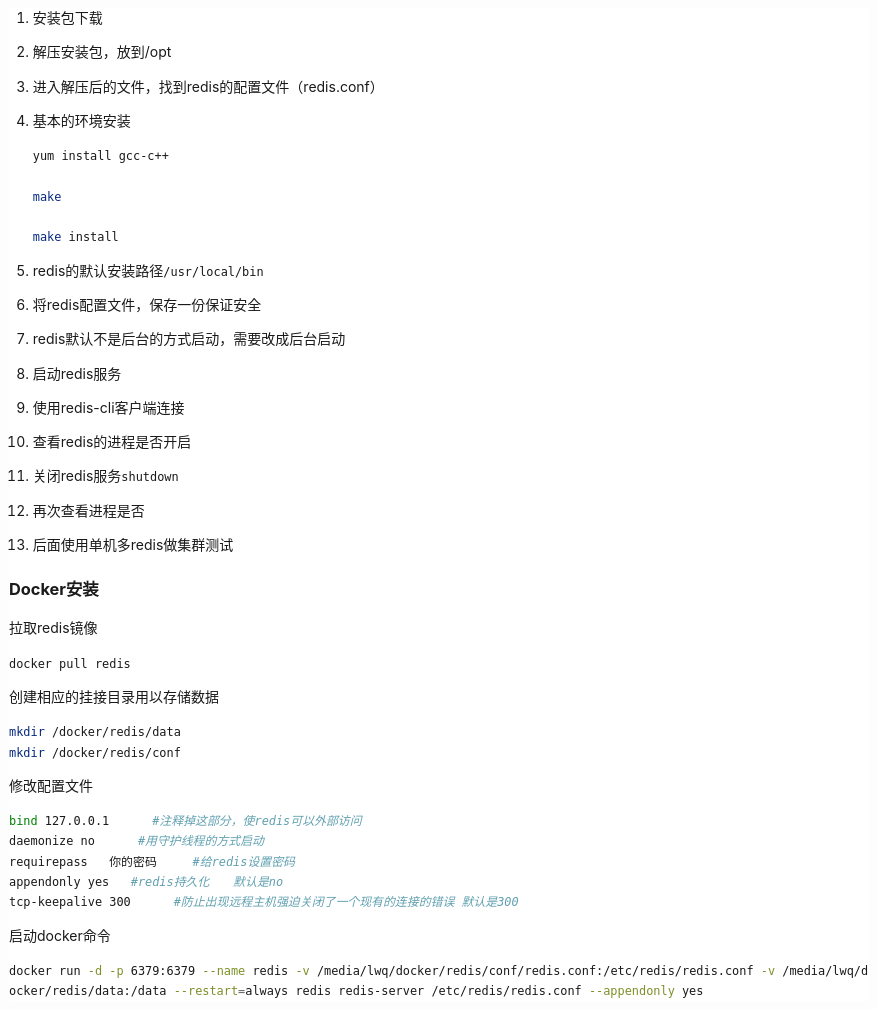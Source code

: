 1. 安装包下载

2. 解压安装包，放到/opt

3. 进入解压后的文件，找到redis的配置文件（redis.conf）

4. 基本的环境安装

   ```bash
   yum install gcc-c++
   
   make 
   
   make install
   ```

5. redis的默认安装路径`/usr/local/bin`
6. 将redis配置文件，保存一份保证安全
7. redis默认不是后台的方式启动，需要改成后台启动
8. 启动redis服务
9. 使用redis-cli客户端连接
10. 查看redis的进程是否开启
11. 关闭redis服务`shutdown`
12. 再次查看进程是否
13. 后面使用单机多redis做集群测试

### Docker安装

拉取redis镜像

```bash
docker pull redis
```

创建相应的挂接目录用以存储数据

```bash
mkdir /docker/redis/data
mkdir /docker/redis/conf
```

修改配置文件

```bash
bind 127.0.0.1      #注释掉这部分，使redis可以外部访问
daemonize no      #用守护线程的方式启动
requirepass   你的密码     #给redis设置密码
appendonly yes   #redis持久化　　默认是no
tcp-keepalive 300      #防止出现远程主机强迫关闭了一个现有的连接的错误 默认是300
```

启动docker命令

```bash
docker run -d -p 6379:6379 --name redis -v /media/lwq/docker/redis/conf/redis.conf:/etc/redis/redis.conf -v /media/lwq/docker/redis/data:/data --restart=always redis redis-server /etc/redis/redis.conf --appendonly yes
```
